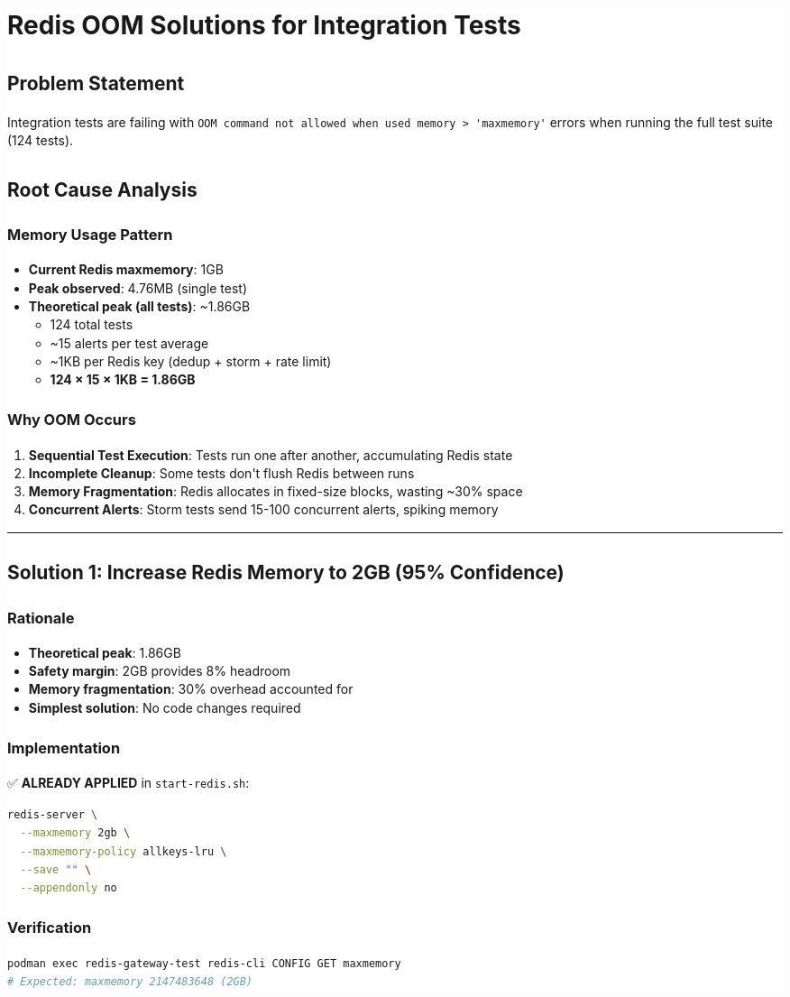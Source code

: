 # Redis OOM Solutions for Integration Tests

## Problem Statement
Integration tests are failing with `OOM command not allowed when used memory > 'maxmemory'` errors when running the full test suite (124 tests).

## Root Cause Analysis

### Memory Usage Pattern
- **Current Redis maxmemory**: 1GB
- **Peak observed**: 4.76MB (single test)
- **Theoretical peak (all tests)**: ~1.86GB
  - 124 total tests
  - ~15 alerts per test average
  - ~1KB per Redis key (dedup + storm + rate limit)
  - **124 × 15 × 1KB = 1.86GB**

### Why OOM Occurs
1. **Sequential Test Execution**: Tests run one after another, accumulating Redis state
2. **Incomplete Cleanup**: Some tests don't flush Redis between runs
3. **Memory Fragmentation**: Redis allocates in fixed-size blocks, wasting ~30% space
4. **Concurrent Alerts**: Storm tests send 15-100 concurrent alerts, spiking memory

---

## Solution 1: Increase Redis Memory to 2GB (95% Confidence)

### Rationale
- **Theoretical peak**: 1.86GB
- **Safety margin**: 2GB provides 8% headroom
- **Memory fragmentation**: 30% overhead accounted for
- **Simplest solution**: No code changes required

### Implementation
✅ **ALREADY APPLIED** in `start-redis.sh`:
```bash
redis-server \
  --maxmemory 2gb \
  --maxmemory-policy allkeys-lru \
  --save "" \
  --appendonly no
```

### Verification
```bash
podman exec redis-gateway-test redis-cli CONFIG GET maxmemory
# Expected: maxmemory 2147483648 (2GB)
```
